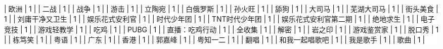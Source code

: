 | 欧洲 | 1 |
| 二战 | 1 |
| 战争 | 1 |
| 游击 | 1 |
| 立陶宛 | 1 |
| 白俄罗斯 | 1 |
| 孙火旺 | 1 |
| 舔狗 | 1 |
| 大司马 | 1 |
| 芜湖大司马 | 1 |
| 街头美食 | 1 |
| 刘庸干净又卫生 | 1 |
| 娱乐花式安利官 | 1 |
| 时代少年团 | 1 |
| TNT时代少年团 | 1 |
| 娱乐花式安利官第二期 | 1 |
| 绝地求生 | 1 |
| 电子竞技 | 1 |
| 游戏轻教学 | 1 |
| 吃鸡 | 1 |
| PUBG | 1 |
| 直播：吃鸡行动 | 1 |
| 全收集 | 1 |
| 解密 | 1 |
| 岩之印 | 1 |
| 游戏鉴赏家 | 1 |
| 脱口秀 | 1 |
| 栋笃笑 | 1 |
| 粤语 | 1 |
| 广东 | 1 |
| 香港 | 1 |
| 郭嘉峰 | 1 |
| 粤知一二 | 1 |
| 翻唱 | 1 |
| 和我一起唱歌吧 | 1 |
| 我是歌手 | 1 |
| 歌曲 | 1 |